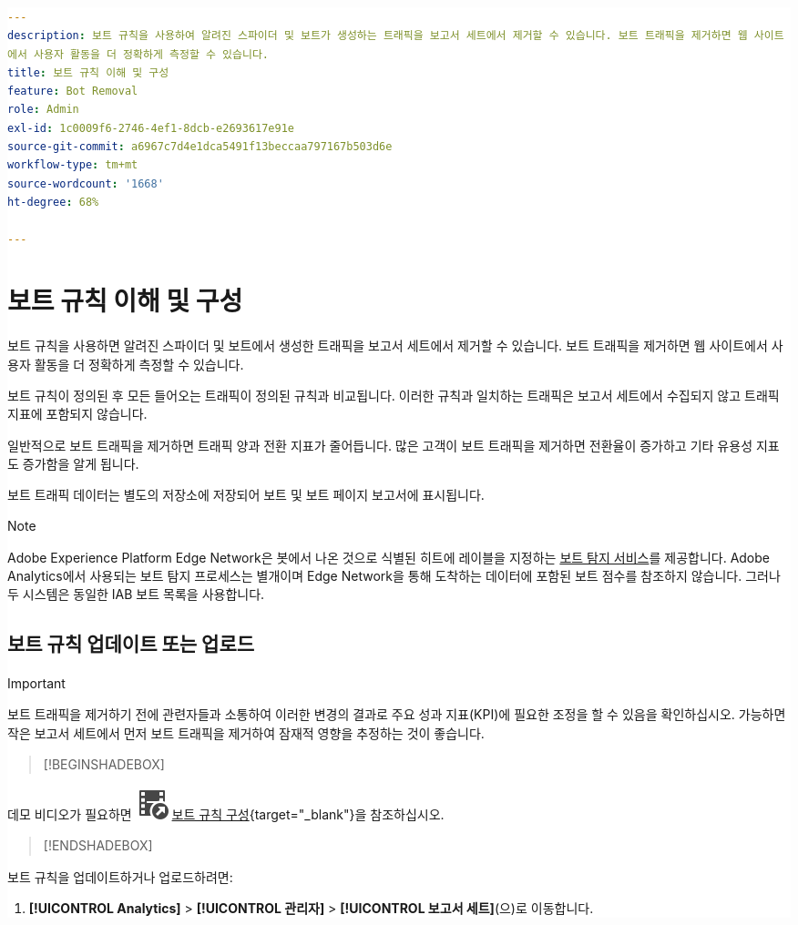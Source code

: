 ```yaml
---
description: 보트 규칙을 사용하여 알려진 스파이더 및 보트가 생성하는 트래픽을 보고서 세트에서 제거할 수 있습니다. 보트 트래픽을 제거하면 웹 사이트에서 사용자 활동을 더 정확하게 측정할 수 있습니다.
title: 보트 규칙 이해 및 구성
feature: Bot Removal
role: Admin
exl-id: 1c0009f6-2746-4ef1-8dcb-e2693617e91e
source-git-commit: a6967c7d4e1dca5491f13beccaa797167b503d6e
workflow-type: tm+mt
source-wordcount: '1668'
ht-degree: 68%

---
```


# 보트 규칙 이해 및 구성

보트 규칙을 사용하면 알려진 스파이더 및 보트에서 생성한 트래픽을 보고서 세트에서 제거할 수 있습니다. 보트 트래픽을 제거하면 웹 사이트에서 사용자 활동을 더 정확하게 측정할 수 있습니다.

보트 규칙이 정의된 후 모든 들어오는 트래픽이 정의된 규칙과 비교됩니다. 이러한 규칙과 일치하는 트래픽은 보고서 세트에서 수집되지 않고 트래픽 지표에 포함되지 않습니다.

일반적으로 보트 트래픽을 제거하면 트래픽 양과 전환 지표가 줄어듭니다. 많은 고객이 보트 트래픽을 제거하면 전환율이 증가하고 기타 유용성 지표도 증가함을 알게 됩니다.

보트 트래픽 데이터는 별도의 저장소에 저장되어 보트 및 보트 페이지 보고서에 표시됩니다.

>[!NOTE]
>
>Adobe Experience Platform Edge Network은 봇에서 나온 것으로 식별된 히트에 레이블을 지정하는 [보트 탐지 서비스](https://experienceleague.adobe.com/docs/experience-platform/datastreams/bot-detection.html?lang=ko)를 제공합니다. Adobe Analytics에서 사용되는 보트 탐지 프로세스는 별개이며 Edge Network을 통해 도착하는 데이터에 포함된 보트 점수를 참조하지 않습니다. 그러나 두 시스템은 동일한 IAB 보트 목록을 사용합니다.

## 보트 규칙 업데이트 또는 업로드

>[!IMPORTANT]
>
>보트 트래픽을 제거하기 전에 관련자들과 소통하여 이러한 변경의 결과로 주요 성과 지표(KPI)에 필요한 조정을 할 수 있음을 확인하십시오. 가능하면 작은 보고서 세트에서 먼저 보트 트래픽을 제거하여 잠재적 영향을 추정하는 것이 좋습니다.


>[!BEGINSHADEBOX]

데모 비디오가 필요하면 ![VideoCheckedOut](/help/assets/icons/VideoCheckedOut.svg) [보트 규칙 구성](https://video.tv.adobe.com/v/3418510/?quality=12&captions=kor){target="_blank"}을 참조하십시오.

>[!ENDSHADEBOX]


보트 규칙을 업데이트하거나 업로드하려면:

1. **[!UICONTROL Analytics]** > **[!UICONTROL 관리자]** > **[!UICONTROL 보고서 세트]**(으)로 이동합니다.
